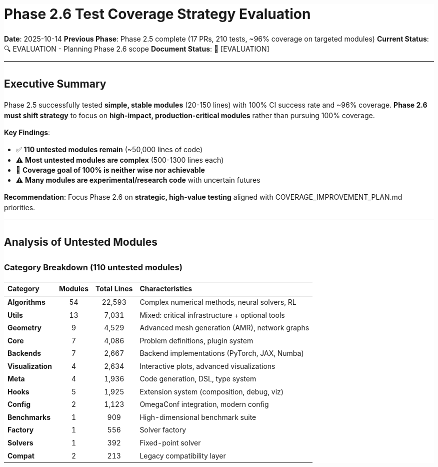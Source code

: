 # Phase 2.6 Test Coverage Strategy Evaluation

**Date**: 2025-10-14
**Previous Phase**: Phase 2.5 complete (17 PRs, 210 tests, ~96% coverage on targeted modules)
**Current Status**: 🔍 EVALUATION - Planning Phase 2.6 scope
**Document Status**: 🔄 [EVALUATION]

---

## Executive Summary

Phase 2.5 successfully tested **simple, stable modules** (20-150 lines) with 100% CI success rate and ~96% coverage. **Phase 2.6 must shift strategy** to focus on **high-impact, production-critical modules** rather than pursuing 100% coverage.

**Key Findings**:
- ✅ **110 untested modules remain** (~50,000 lines of code)
- ⚠️ **Most untested modules are complex** (500-1300 lines each)
- 🎯 **Coverage goal of 100% is neither wise nor achievable**
- ⚠️ **Many modules are experimental/research code** with uncertain futures

**Recommendation**: Focus Phase 2.6 on **strategic, high-value testing** aligned with COVERAGE_IMPROVEMENT_PLAN.md priorities.

---

## Analysis of Untested Modules

### Category Breakdown (110 untested modules)

| Category | Modules | Total Lines | Characteristics |
|:---------|:-------:|:-----------:|:----------------|
| **Algorithms** | 54 | 22,593 | Complex numerical methods, neural solvers, RL |
| **Utils** | 13 | 7,031 | Mixed: critical infrastructure + optional tools |
| **Geometry** | 9 | 4,529 | Advanced mesh generation (AMR), network graphs |
| **Core** | 7 | 4,086 | Problem definitions, plugin system |
| **Backends** | 7 | 2,667 | Backend implementations (PyTorch, JAX, Numba) |
| **Visualization** | 4 | 2,634 | Interactive plots, advanced visualizations |
| **Meta** | 4 | 1,936 | Code generation, DSL, type system |
| **Hooks** | 5 | 1,925 | Extension system (composition, debug, viz) |
| **Config** | 2 | 1,123 | OmegaConf integration, modern config |
| **Benchmarks** | 1 | 909 | High-dimensional benchmark suite |
| **Factory** | 1 | 556 | Solver factory |
| **Solvers** | 1 | 392 | Fixed-point solver |
| **Compat** | 2 | 213 | Legacy compatibility layer |
